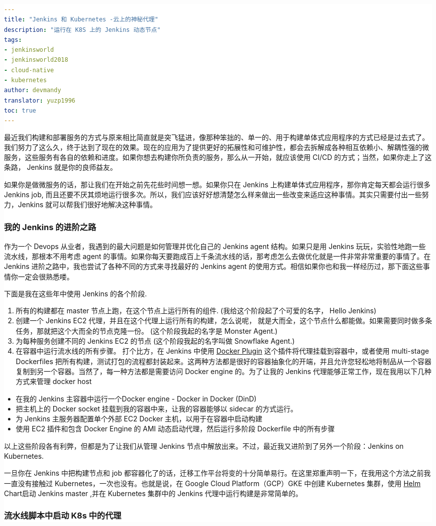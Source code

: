 ```yaml
---
title: "Jenkins 和 Kubernetes -云上的神秘代理"
description: "运行在 K8S 上的 Jenkins 动态节点"
tags:
- jenkinsworld
- jenkinsworld2018
- cloud-native
- kubernetes
author: devmandy
translator: yuzp1996
toc: true
---
```


最近我们构建和部署服务的方式与原来相比简直就是突飞猛进，像那种笨拙的、单一的、用于构建单体式应用程序的方式已经是过去式了。我们努力了这么久，终于达到了现在的效果。现在的应用为了提供更好的拓展性和可维护性，都会去拆解成各种相互依赖小、解耦性强的微服务，这些服务有各自的依赖和进度。如果你想去构建你所负责的服务，那么从一开始，就应该使用 CI/CD 的方式；当然，如果你走上了这条路， Jenkins 就是你的良师益友。


如果你是做微服务的话，那让我们在开始之前先花些时间想一想。如果你只在 Jenkins 上构建单体式应用程序，那你肯定每天都会运行很多 Jenkins job, 而且还要不厌其烦地运行很多次。所以，我们应该好好想清楚怎么样来做出一些改变来适应这种事情。其实只需要付出一些努力，Jenkins 就可以帮我们很好地解决这种事情。

### 我的 Jenkins 的进阶之路


作为一个 Devops 从业者，我遇到的最大问题是如何管理并优化自己的 Jenkins agent 结构。如果只是用 Jenkins 玩玩，实验性地跑一些流水线，那根本不用考虑 agent 的事情。如果你每天要跑成百上千条流水线的话，那考虑怎么去做优化就是一件非常非常重要的事情了。在 Jenkins 进阶之路中，我也尝试了各种不同的方式来寻找最好的 Jenkins agent 的使用方式。相信如果你也和我一样经历过，那下面这些事情你一定会很熟悉喽。

下面是我在这些年中使用 Jenkins 的各个阶段.

1. 所有的构建都在 master 节点上跑，在这个节点上运行所有的组件.
(我给这个阶段起了个可爱的名字， Hello Jenkins)
2. 创建一个 Jenkins EC2 代理，并且在这个代理上运行所有的构建，怎么说呢， 就是大而全，这个节点什么都能做。如果需要同时做多条任务，那就把这个大而全的节点克隆一份。 
(这个阶段我起的名字是  Monster Agent.)
3. 为每种服务创建不同的 Jenkins EC2 的节点
(这个阶段我起的名字叫做 Snowflake Agent.)
4. 在容器中运行流水线的所有步骤。 打个比方，在 Jenkins 中使用 [Docker Plugin](https://wiki.jenkins.io/display/JENKINS/Docker+Plugin) 这个插件将代理挂载到容器中，或者使用 multi-stage Dockerfiles 把所有构建，测试打包的流程都封装起来。这两种方法都是很好的容器抽象化的开端，并且允许您轻松地将制品从一个容器复制到另一个容器。当然了，每一种方法都是需要访问 Docker engine 的。为了让我的 Jenkins 代理能够正常工作，现在我用以下几种方式来管理 docker host
* 在我的 Jenkins 主容器中运行一个Docker engine - Docker in Docker (DinD)
* 把主机上的 Docker socket 挂载到我的容器中来，让我的容器能够以 sidecar 的方式运行。
* 为 Jenkins 主服务器配置单个外部 EC2 Docker 主机，以用于在容器中启动构建
* 使用 EC2 插件和包含 Docker Engine 的 AMI 动态启动代理，然后运行多阶段 Dockerfile 中的所有步骤


以上这些阶段各有利弊，但都是为了让我们从管理 Jenkins 节点中解放出来。不过，最近我又进阶到了另外一个阶段：Jenkins on Kubernetes.

一旦你在 Jenkins 中把构建节点和 job 都容器化了的话，迁移工作平台将变的十分简单易行。在这里郑重声明一下，在我用这个方法之前我一直没有接触过 Kubernetes，一次也没有。也就是说，在 Google Cloud Platform（GCP）GKE 中创建 Kubernetes 集群，使用 [Helm](https://helm.sh/) Chart启动 Jenkins master ,并在 Kubernetes 集群中的 Jenkins 代理中运行构建是非常简单的。

### 流水线脚本中启动 K8s 中的代理

